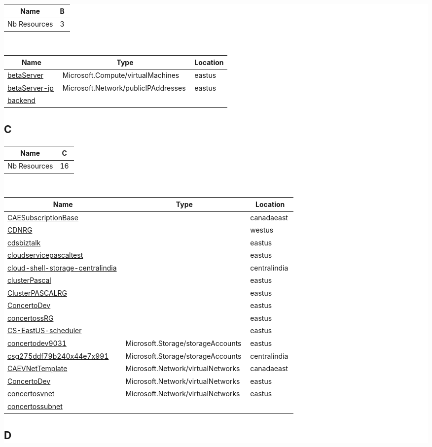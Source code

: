 
| Name | B  |
| --- | --- |
| Nb Resources | 3  |

 

| Name | Type | Location |
| --- | --- | --- |
| [betaServer](betaServer-388134957.md)  | Microsoft.Compute/virtualMachines  | eastus  |
| [betaServer-ip](betaServer-ip--206845830.md)  | Microsoft.Network/publicIPAddresses  | eastus  |
| [backend](backend--2124896023.md)  |   |   |
## C


| Name | C  |
| --- | --- |
| Nb Resources | 16  |

 

| Name | Type | Location |
| --- | --- | --- |
| [CAESubscriptionBase](CAESubscriptionBase-660675448.md)  |   | canadaeast  |
| [CDNRG](CDNRG--1333481753.md)  |   | westus  |
| [cdsbiztalk](cdsbiztalk--358571913.md)  |   | eastus  |
| [cloudservicepascaltest](cloudservicepascaltest--1757334330.md)  |   | eastus  |
| [cloud-shell-storage-centralindia](cloud-shell-storage-centralindia--1439215481.md)  |   | centralindia  |
| [clusterPascal](clusterPascal--1527475489.md)  |   | eastus  |
| [ClusterPASCALRG](ClusterPASCALRG--457908802.md)  |   | eastus  |
| [ConcertoDev](ConcertoDev--200931608.md)  |   | eastus  |
| [concertossRG](concertossRG--422316878.md)  |   | eastus  |
| [CS-EastUS-scheduler](CS-EastUS-scheduler--1836107783.md)  |   | eastus  |
| [concertodev9031](concertodev9031--413511514.md)  | Microsoft.Storage/storageAccounts  | eastus  |
| [csg275ddf79b240x44e7x991](csg275ddf79b240x44e7x991-1101416001.md)  | Microsoft.Storage/storageAccounts  | centralindia  |
| [CAEVNetTemplate](CAEVNetTemplate--836473530.md)  | Microsoft.Network/virtualNetworks  | canadaeast  |
| [ConcertoDev](ConcertoDev-419358699.md)  | Microsoft.Network/virtualNetworks  | eastus  |
| [concertosvnet](concertosvnet-1359435699.md)  | Microsoft.Network/virtualNetworks  | eastus  |
| [concertossubnet](concertossubnet-746009940.md)  |   |   |
## D
